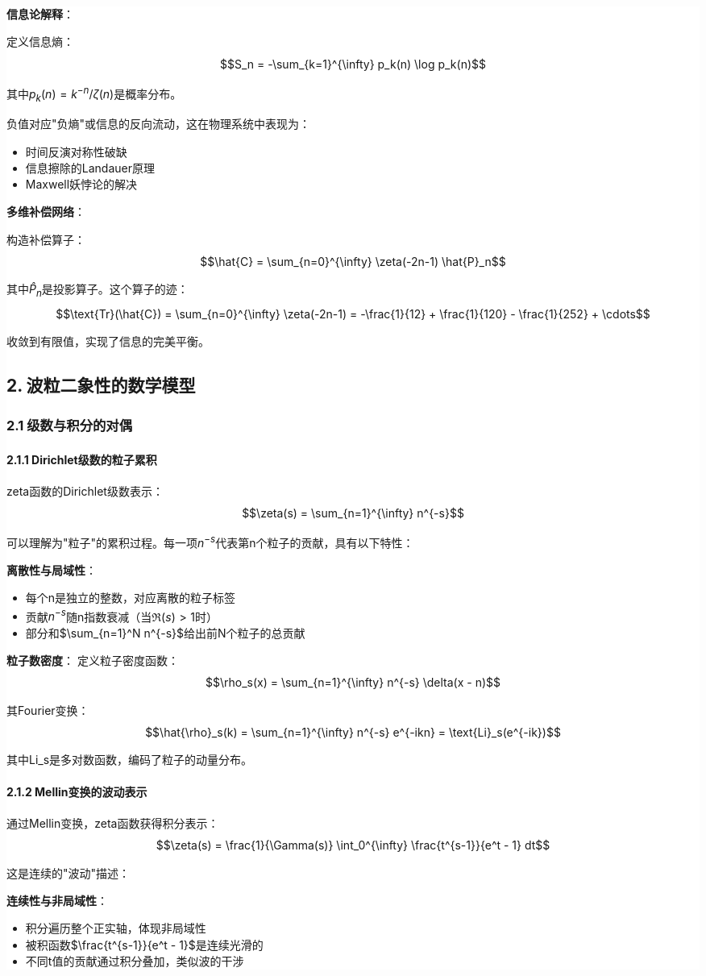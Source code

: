 **信息论解释**：

定义信息熵：
$$S_n = -\sum_{k=1}^{\infty} p_k(n) \log p_k(n)$$

其中$p_k(n) = k^{-n}/\zeta(n)$是概率分布。

负值对应"负熵"或信息的反向流动，这在物理系统中表现为：
- 时间反演对称性破缺
- 信息擦除的Landauer原理
- Maxwell妖悖论的解决

**多维补偿网络**：

构造补偿算子：
$$\hat{C} = \sum_{n=0}^{\infty} \zeta(-2n-1) \hat{P}_n$$

其中$\hat{P}_n$是投影算子。这个算子的迹：
$$\text{Tr}(\hat{C}) = \sum_{n=0}^{\infty} \zeta(-2n-1) = -\frac{1}{12} + \frac{1}{120} - \frac{1}{252} + \cdots$$

收敛到有限值，实现了信息的完美平衡。

## 2. 波粒二象性的数学模型

### 2.1 级数与积分的对偶

#### 2.1.1 Dirichlet级数的粒子累积

zeta函数的Dirichlet级数表示：
$$\zeta(s) = \sum_{n=1}^{\infty} n^{-s}$$

可以理解为"粒子"的累积过程。每一项$n^{-s}$代表第n个粒子的贡献，具有以下特性：

**离散性与局域性**：
- 每个n是独立的整数，对应离散的粒子标签
- 贡献$n^{-s}$随n指数衰减（当$\Re(s) > 1$时）
- 部分和$\sum_{n=1}^N n^{-s}$给出前N个粒子的总贡献

**粒子数密度**：
定义粒子密度函数：
$$\rho_s(x) = \sum_{n=1}^{\infty} n^{-s} \delta(x - n)$$

其Fourier变换：
$$\hat{\rho}_s(k) = \sum_{n=1}^{\infty} n^{-s} e^{-ikn} = \text{Li}_s(e^{-ik})$$

其中Li_s是多对数函数，编码了粒子的动量分布。

#### 2.1.2 Mellin变换的波动表示

通过Mellin变换，zeta函数获得积分表示：
$$\zeta(s) = \frac{1}{\Gamma(s)} \int_0^{\infty} \frac{t^{s-1}}{e^t - 1} dt$$

这是连续的"波动"描述：

**连续性与非局域性**：
- 积分遍历整个正实轴，体现非局域性
- 被积函数$\frac{t^{s-1}}{e^t - 1}$是连续光滑的
- 不同t值的贡献通过积分叠加，类似波的干涉
